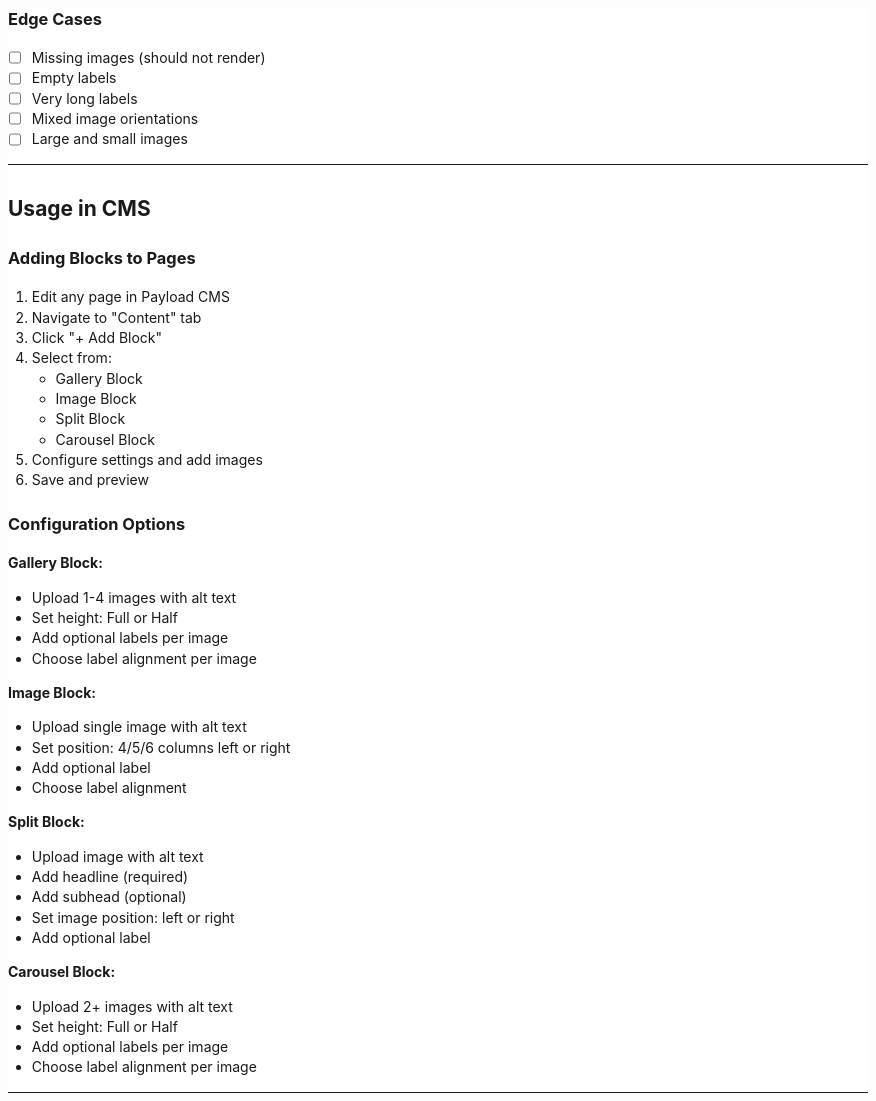 ### Edge Cases
- [ ] Missing images (should not render)
- [ ] Empty labels
- [ ] Very long labels
- [ ] Mixed image orientations
- [ ] Large and small images

---

## Usage in CMS

### Adding Blocks to Pages
1. Edit any page in Payload CMS
2. Navigate to "Content" tab
3. Click "+ Add Block"
4. Select from:
   - Gallery Block
   - Image Block
   - Split Block
   - Carousel Block
5. Configure settings and add images
6. Save and preview

### Configuration Options

**Gallery Block:**
- Upload 1-4 images with alt text
- Set height: Full or Half
- Add optional labels per image
- Choose label alignment per image

**Image Block:**
- Upload single image with alt text
- Set position: 4/5/6 columns left or right
- Add optional label
- Choose label alignment

**Split Block:**
- Upload image with alt text
- Add headline (required)
- Add subhead (optional)
- Set image position: left or right
- Add optional label

**Carousel Block:**
- Upload 2+ images with alt text
- Set height: Full or Half
- Add optional labels per image
- Choose label alignment per image

---
